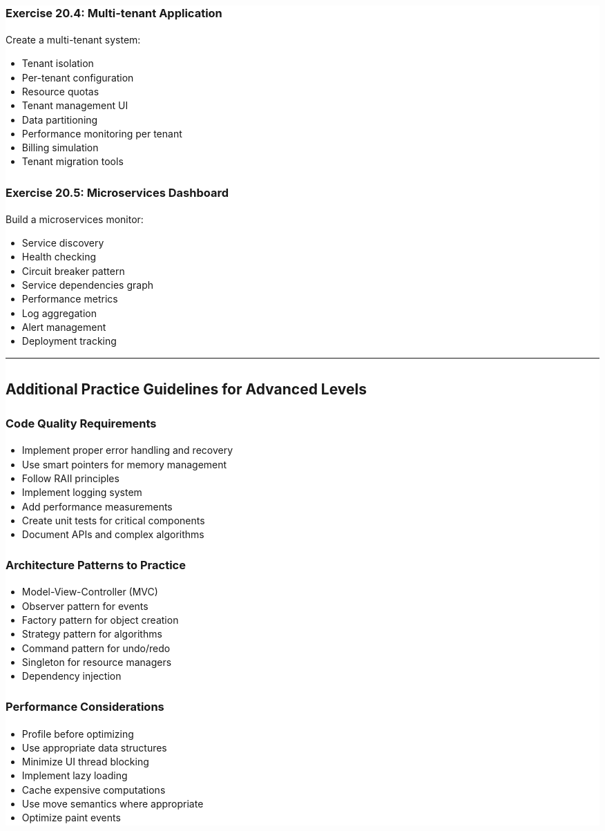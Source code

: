 ### Exercise 20.4: Multi-tenant Application
Create a multi-tenant system:
- Tenant isolation
- Per-tenant configuration
- Resource quotas
- Tenant management UI
- Data partitioning
- Performance monitoring per tenant
- Billing simulation
- Tenant migration tools

### Exercise 20.5: Microservices Dashboard
Build a microservices monitor:
- Service discovery
- Health checking
- Circuit breaker pattern
- Service dependencies graph
- Performance metrics
- Log aggregation
- Alert management
- Deployment tracking

---

## Additional Practice Guidelines for Advanced Levels

### Code Quality Requirements
- Implement proper error handling and recovery
- Use smart pointers for memory management
- Follow RAII principles
- Implement logging system
- Add performance measurements
- Create unit tests for critical components
- Document APIs and complex algorithms

### Architecture Patterns to Practice
- Model-View-Controller (MVC)
- Observer pattern for events
- Factory pattern for object creation
- Strategy pattern for algorithms
- Command pattern for undo/redo
- Singleton for resource managers
- Dependency injection

### Performance Considerations
- Profile before optimizing
- Use appropriate data structures
- Minimize UI thread blocking
- Implement lazy loading
- Cache expensive computations
- Use move semantics where appropriate
- Optimize paint events
